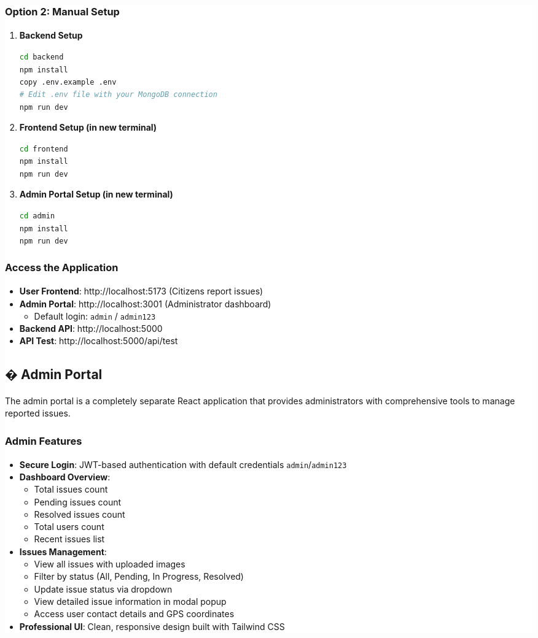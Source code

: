 ### Option 2: Manual Setup

1. **Backend Setup**
   ```bash
   cd backend
   npm install
   copy .env.example .env
   # Edit .env file with your MongoDB connection
   npm run dev
   ```

2. **Frontend Setup (in new terminal)**
   ```bash
   cd frontend
   npm install
   npm run dev
   ```

3. **Admin Portal Setup (in new terminal)**
   ```bash
   cd admin
   npm install
   npm run dev
   ```

### Access the Application

- **User Frontend**: http://localhost:5173 (Citizens report issues)
- **Admin Portal**: http://localhost:3001 (Administrator dashboard) 
  - Default login: `admin` / `admin123`
- **Backend API**: http://localhost:5000
- **API Test**: http://localhost:5000/api/test

## � Admin Portal

The admin portal is a completely separate React application that provides administrators with comprehensive tools to manage reported issues.

### Admin Features

- **Secure Login**: JWT-based authentication with default credentials `admin`/`admin123`
- **Dashboard Overview**: 
  - Total issues count
  - Pending issues count  
  - Resolved issues count
  - Total users count
  - Recent issues list
- **Issues Management**:
  - View all issues with uploaded images
  - Filter by status (All, Pending, In Progress, Resolved)
  - Update issue status via dropdown
  - View detailed issue information in modal popup
  - Access user contact details and GPS coordinates
- **Professional UI**: Clean, responsive design built with Tailwind CSS

